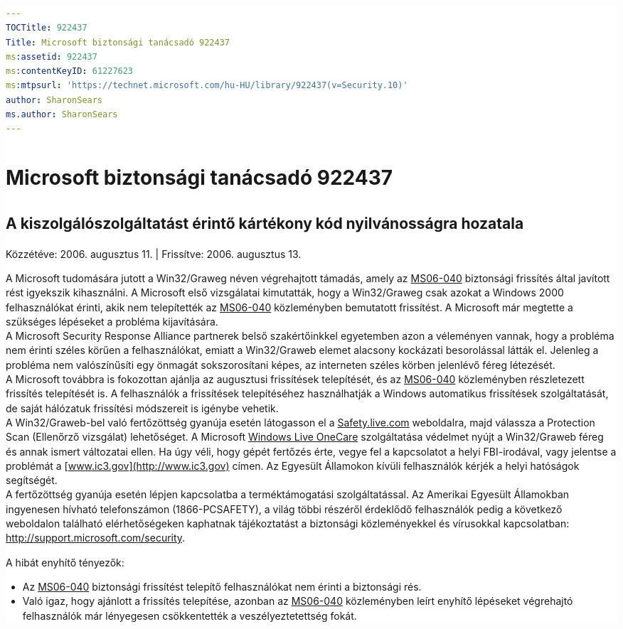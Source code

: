 ```yaml
---
TOCTitle: 922437
Title: Microsoft biztonsági tanácsadó 922437
ms:assetid: 922437
ms:contentKeyID: 61227623
ms:mtpsurl: 'https://technet.microsoft.com/hu-HU/library/922437(v=Security.10)'
author: SharonSears
ms.author: SharonSears
---
```




Microsoft biztonsági tanácsadó 922437
=====================================

A kiszolgálószolgáltatást érintő kártékony kód nyilvánosságra hozatala
----------------------------------------------------------------------

Közzétéve: 2006. augusztus 11. | Frissítve: 2006. augusztus 13.

A Microsoft tudomására jutott a Win32/Graweg néven végrehajtott támadás, amely az [MS06-040](http://technet.microsoft.com/security/bulletin/ms06-040) biztonsági frissítés által javított rést igyekszik kihasználni. A Microsoft első vizsgálatai kimutatták, hogy a Win32/Graweg csak azokat a Windows 2000 felhasználókat érinti, akik nem telepítették az [MS06-040](http://technet.microsoft.com/security/bulletin/ms06-040) közleményben bemutatott frissítést. A Microsoft már megtette a szükséges lépéseket a probléma kijavítására.  
A Microsoft Security Response Alliance partnerek belső szakértőinkkel egyetemben azon a véleményen vannak, hogy a probléma nem érinti széles körűen a felhasználókat, emiatt a Win32/Graweb elemet alacsony kockázati besorolással látták el. Jelenleg a probléma nem valószínűsíti egy önmagát sokszorosítani képes, az interneten széles körben jelenlévő féreg létezését.  
A Microsoft továbbra is fokozottan ajánlja az augusztusi frissítések telepítését, és az [MS06-040](http://technet.microsoft.com/security/bulletin/ms06-040) közleményben részletezett frissítés telepítését is. A felhasználók a frissítések telepítéséhez használhatják a Windows automatikus frissítések szolgáltatását, de saját hálózatuk frissítési módszereit is igénybe vehetik.  
A Win32/Graweb-bel való fertőzöttség gyanúja esetén látogasson el a [Safety.live.com](http://safety.live.com) weboldalra, majd válassza a Protection Scan (Ellenőrző vizsgálat) lehetőséget. A Microsoft [Windows Live OneCare](http://www.windowsonecare.com/) szolgáltatása védelmet nyújt a Win32/Graweb féreg és annak ismert változatai ellen.
Ha úgy véli, hogy gépét fertőzés érte, vegye fel a kapcsolatot a helyi FBI-irodával, vagy jelentse a problémát a [www.ic3.gov](http://www.ic3.gov) címen. Az Egyesült Államokon kívüli felhasználók kérjék a helyi hatóságok segítségét.  
A fertőzöttség gyanúja esetén lépjen kapcsolatba a terméktámogatási szolgáltatással. Az Amerikai Egyesült Államokban ingyenesen hívható telefonszámon (1866-PCSAFETY), a világ többi részéről érdeklődő felhasználók pedig a következő weboldalon található elérhetőségeken kaphatnak tájékoztatást a biztonsági közleményekkel és vírusokkal kapcsolatban: <http://support.microsoft.com/security>.

A hibát enyhítő tényezők:

-   Az [MS06-040](http://technet.microsoft.com/security/bulletin/ms06-040) biztonsági frissítést telepítő felhasználókat nem érinti a biztonsági rés.
-   Való igaz, hogy ajánlott a frissítés telepítése, azonban az [MS06-040](http://technet.microsoft.com/security/bulletin/ms06-040) közleményben leírt enyhítő lépéseket végrehajtó felhasználók már lényegesen csökkentették a veszélyeztetettség fokát.
